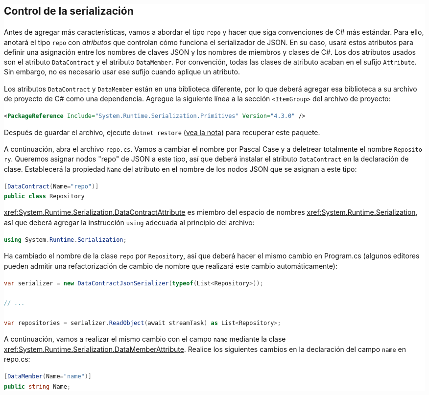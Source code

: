 ## <a name="controlling-serialization"></a>Control de la serialización

Antes de agregar más características, vamos a abordar el tipo `repo` y hacer que siga convenciones de C# más estándar. Para ello, anotará el tipo `repo` con *atributos* que controlan cómo funciona el serializador de JSON. En su caso, usará estos atributos para definir una asignación entre los nombres de claves JSON y los nombres de miembros y clases de C#. Los dos atributos usados son el atributo `DataContract` y el atributo `DataMember`. Por convención, todas las clases de atributo acaban en el sufijo `Attribute`. Sin embargo, no es necesario usar ese sufijo cuando aplique un atributo. 

Los atributos `DataContract` y `DataMember` están en una biblioteca diferente, por lo que deberá agregar esa biblioteca a su archivo de proyecto de C# como una dependencia. Agregue la siguiente línea a la sección `<ItemGroup>` del archivo de proyecto:

```xml
<PackageReference Include="System.Runtime.Serialization.Primitives" Version="4.3.0" />
```

Después de guardar el archivo, ejecute `dotnet restore` ([vea la nota](#dotnet-restore-note)) para recuperar este paquete.

A continuación, abra el archivo `repo.cs`. Vamos a cambiar el nombre por Pascal Case y a deletrear totalmente el nombre `Repository`. Queremos asignar nodos "repo" de JSON a este tipo, así que deberá instalar el atributo `DataContract` en la declaración de clase. Establecerá la propiedad `Name` del atributo en el nombre de los nodos JSON que se asignan a este tipo:

```csharp
[DataContract(Name="repo")]
public class Repository
```

<xref:System.Runtime.Serialization.DataContractAttribute> es miembro del espacio de nombres <xref:System.Runtime.Serialization>, así que deberá agregar la instrucción `using` adecuada al principio del archivo:

```csharp
using System.Runtime.Serialization;
```

Ha cambiado el nombre de la clase `repo` por `Repository`, así que deberá hacer el mismo cambio en Program.cs (algunos editores pueden admitir una refactorización de cambio de nombre que realizará este cambio automáticamente):

```csharp
var serializer = new DataContractJsonSerializer(typeof(List<Repository>));

// ...

var repositories = serializer.ReadObject(await streamTask) as List<Repository>;
```

A continuación, vamos a realizar el mismo cambio con el campo `name` mediante la clase <xref:System.Runtime.Serialization.DataMemberAttribute>. Realice los siguientes cambios en la declaración del campo `name` en repo.cs:

```csharp
[DataMember(Name="name")]
public string Name;
```
